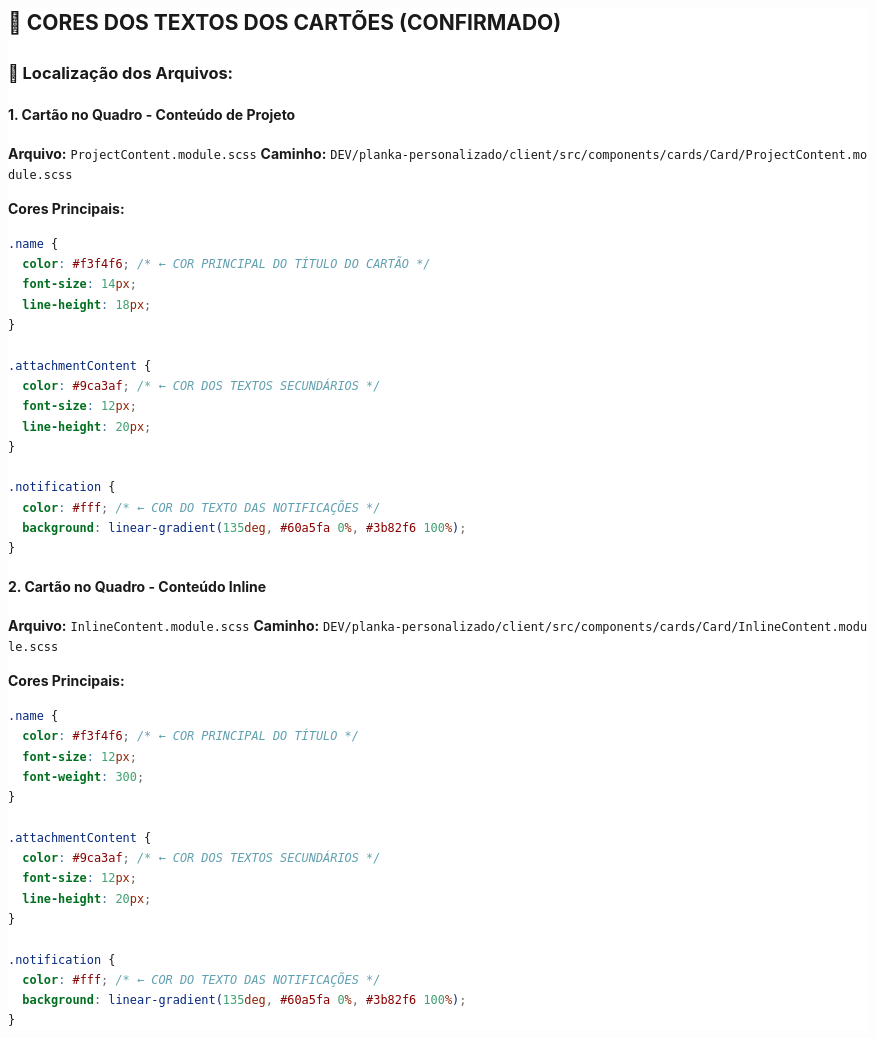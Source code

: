
## 🎨 **CORES DOS TEXTOS DOS CARTÕES (CONFIRMADO)**

### **📁 Localização dos Arquivos:**

#### **1. Cartão no Quadro - Conteúdo de Projeto**
**Arquivo:** `ProjectContent.module.scss`
**Caminho:** `DEV/planka-personalizado/client/src/components/cards/Card/ProjectContent.module.scss`

**Cores Principais:**
```scss
.name {
  color: #f3f4f6; /* ← COR PRINCIPAL DO TÍTULO DO CARTÃO */
  font-size: 14px;
  line-height: 18px;
}

.attachmentContent {
  color: #9ca3af; /* ← COR DOS TEXTOS SECUNDÁRIOS */
  font-size: 12px;
  line-height: 20px;
}

.notification {
  color: #fff; /* ← COR DO TEXTO DAS NOTIFICAÇÕES */
  background: linear-gradient(135deg, #60a5fa 0%, #3b82f6 100%);
}
```

#### **2. Cartão no Quadro - Conteúdo Inline**
**Arquivo:** `InlineContent.module.scss`
**Caminho:** `DEV/planka-personalizado/client/src/components/cards/Card/InlineContent.module.scss`

**Cores Principais:**
```scss
.name {
  color: #f3f4f6; /* ← COR PRINCIPAL DO TÍTULO */
  font-size: 12px;
  font-weight: 300;
}

.attachmentContent {
  color: #9ca3af; /* ← COR DOS TEXTOS SECUNDÁRIOS */
  font-size: 12px;
  line-height: 20px;
}

.notification {
  color: #fff; /* ← COR DO TEXTO DAS NOTIFICAÇÕES */
  background: linear-gradient(135deg, #60a5fa 0%, #3b82f6 100%);
}
```
